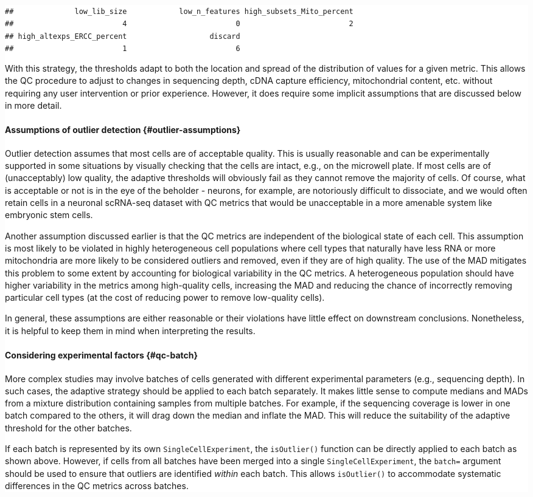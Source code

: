 ```
##              low_lib_size            low_n_features high_subsets_Mito_percent 
##                         4                         0                         2 
## high_altexps_ERCC_percent                   discard 
##                         1                         6
```

With this strategy, the thresholds adapt to both the location and spread of the distribution of values for a given metric.
This allows the QC procedure to adjust to changes in sequencing depth, cDNA capture efficiency, mitochondrial content, etc. without requiring any user intervention or prior experience.
However, it does require some implicit assumptions that are discussed below in more detail.

#### Assumptions of outlier detection {#outlier-assumptions}

Outlier detection assumes that most cells are of acceptable quality.
This is usually reasonable and can be experimentally supported in some situations by visually checking that the cells are intact, e.g., on the microwell plate.
If most cells are of (unacceptably) low quality, the adaptive thresholds will obviously fail as they cannot remove the majority of cells.
Of course, what is acceptable or not is in the eye of the beholder - neurons, for example, are notoriously difficult to dissociate, and we would often retain cells in a neuronal scRNA-seq dataset with QC metrics that would be unacceptable in a more amenable system like embryonic stem cells.

Another assumption discussed earlier is that the QC metrics are independent of the biological state of each cell.
This assumption is most likely to be violated in highly heterogeneous cell populations where cell types that naturally have less RNA or more mitochondria are more likely to be considered outliers and removed, even if they are of high quality.
The use of the MAD mitigates this problem to some extent by accounting for biological variability in the QC metrics.
A heterogeneous population should have higher variability in the metrics among high-quality cells, increasing the MAD and reducing the chance of incorrectly removing particular cell types (at the cost of reducing power to remove low-quality cells).

In general, these assumptions are either reasonable or their violations have little effect on downstream conclusions.
Nonetheless, it is helpful to keep them in mind when interpreting the results.

#### Considering experimental factors {#qc-batch}

More complex studies may involve batches of cells generated with different experimental parameters (e.g., sequencing depth).
In such cases, the adaptive strategy should be applied to each batch separately. 
It makes little sense to compute medians and MADs from a mixture distribution containing samples from multiple batches.
For example, if the sequencing coverage is lower in one batch compared to the others, it will drag down the median and inflate the MAD.
This will reduce the suitability of the adaptive threshold for the other batches.

If each batch is represented by its own `SingleCellExperiment`, the `isOutlier()` function can be directly applied to each batch as shown above.
However, if cells from all batches have been merged into a single `SingleCellExperiment`, the `batch=` argument should be used to ensure that outliers are identified _within_ each batch.
This allows `isOutlier()` to accommodate systematic differences in the QC metrics across batches.
